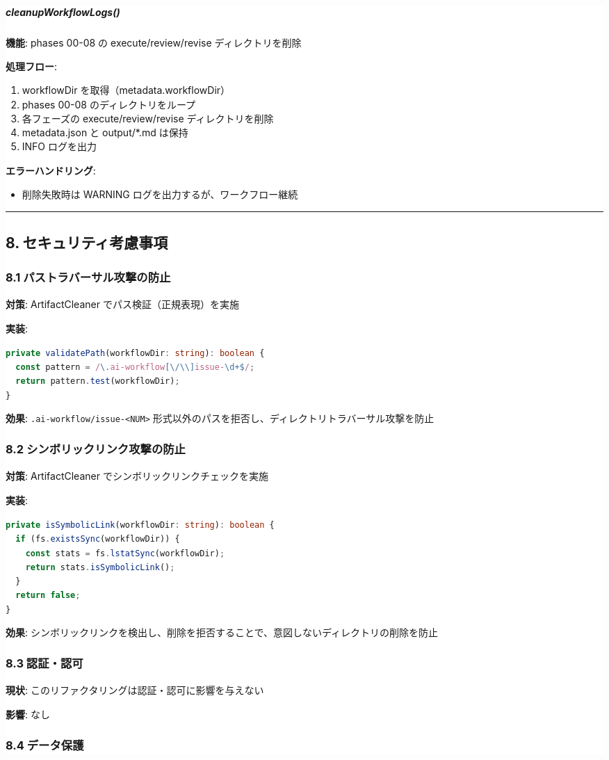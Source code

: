 ##### cleanupWorkflowLogs()

**機能**: phases 00-08 の execute/review/revise ディレクトリを削除

**処理フロー**:
1. workflowDir を取得（metadata.workflowDir）
2. phases 00-08 のディレクトリをループ
3. 各フェーズの execute/review/revise ディレクトリを削除
4. metadata.json と output/*.md は保持
5. INFO ログを出力

**エラーハンドリング**:
- 削除失敗時は WARNING ログを出力するが、ワークフロー継続

---

## 8. セキュリティ考慮事項

### 8.1 パストラバーサル攻撃の防止

**対策**: ArtifactCleaner でパス検証（正規表現）を実施

**実装**:
```typescript
private validatePath(workflowDir: string): boolean {
  const pattern = /\.ai-workflow[\/\\]issue-\d+$/;
  return pattern.test(workflowDir);
}
```

**効果**: `.ai-workflow/issue-<NUM>` 形式以外のパスを拒否し、ディレクトリトラバーサル攻撃を防止

### 8.2 シンボリックリンク攻撃の防止

**対策**: ArtifactCleaner でシンボリックリンクチェックを実施

**実装**:
```typescript
private isSymbolicLink(workflowDir: string): boolean {
  if (fs.existsSync(workflowDir)) {
    const stats = fs.lstatSync(workflowDir);
    return stats.isSymbolicLink();
  }
  return false;
}
```

**効果**: シンボリックリンクを検出し、削除を拒否することで、意図しないディレクトリの削除を防止

### 8.3 認証・認可

**現状**: このリファクタリングは認証・認可に影響を与えない

**影響**: なし

### 8.4 データ保護
